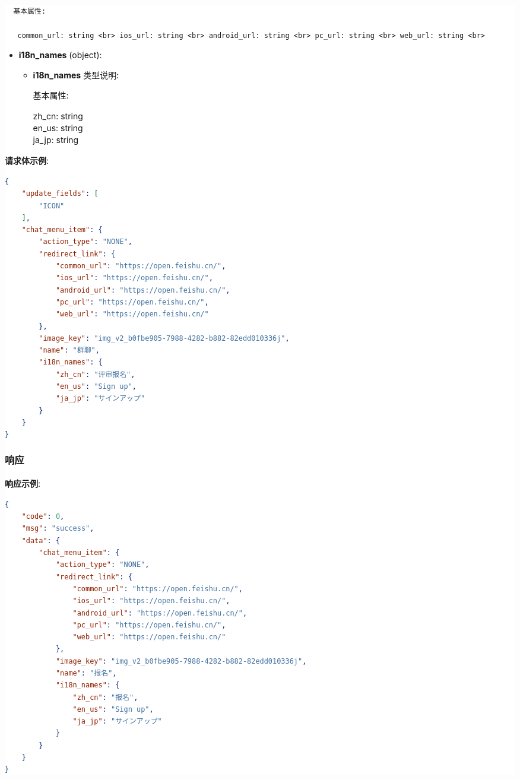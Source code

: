       基本属性:

       common_url: string <br> ios_url: string <br> android_url: string <br> pc_url: string <br> web_url: string <br>
  - **i18n_names** (object):
    - **i18n_names** 类型说明:

      基本属性:

       zh_cn: string <br> en_us: string <br> ja_jp: string <br>


**请求体示例**:

```json
{
    "update_fields": [
        "ICON"
    ],
    "chat_menu_item": {
        "action_type": "NONE",
        "redirect_link": {
            "common_url": "https://open.feishu.cn/",
            "ios_url": "https://open.feishu.cn/",
            "android_url": "https://open.feishu.cn/",
            "pc_url": "https://open.feishu.cn/",
            "web_url": "https://open.feishu.cn/"
        },
        "image_key": "img_v2_b0fbe905-7988-4282-b882-82edd010336j",
        "name": "群聊",
        "i18n_names": {
            "zh_cn": "评审报名",
            "en_us": "Sign up",
            "ja_jp": "サインアップ"
        }
    }
}
```

### 响应

**响应示例**:

```json
{
    "code": 0,
    "msg": "success",
    "data": {
        "chat_menu_item": {
            "action_type": "NONE",
            "redirect_link": {
                "common_url": "https://open.feishu.cn/",
                "ios_url": "https://open.feishu.cn/",
                "android_url": "https://open.feishu.cn/",
                "pc_url": "https://open.feishu.cn/",
                "web_url": "https://open.feishu.cn/"
            },
            "image_key": "img_v2_b0fbe905-7988-4282-b882-82edd010336j",
            "name": "报名",
            "i18n_names": {
                "zh_cn": "报名",
                "en_us": "Sign up",
                "ja_jp": "サインアップ"
            }
        }
    }
}
```